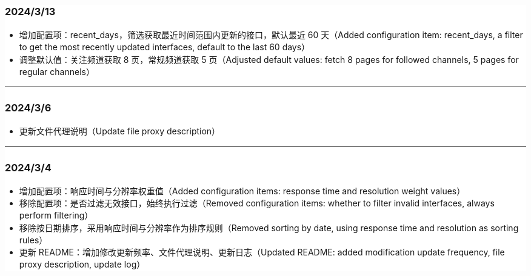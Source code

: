 
### 2024/3/13

- 增加配置项：recent_days，筛选获取最近时间范围内更新的接口，默认最近 60 天（Added configuration item: recent_days, a filter to get the most recently updated interfaces, default to the last 60 days）
- 调整默认值：关注频道获取 8 页，常规频道获取 5 页（Adjusted default values: fetch 8 pages for followed channels, 5 pages for regular channels）

---

### 2024/3/6

- 更新文件代理说明（Update file proxy description）

---

### 2024/3/4

- 增加配置项：响应时间与分辨率权重值（Added configuration items: response time and resolution weight values）
- 移除配置项：是否过滤无效接口，始终执行过滤（Removed configuration items: whether to filter invalid interfaces, always perform filtering）
- 移除按日期排序，采用响应时间与分辨率作为排序规则（Removed sorting by date, using response time and resolution as sorting rules）
- 更新 README：增加修改更新频率、文件代理说明、更新日志（Updated README: added modification update frequency, file proxy description, update log）
